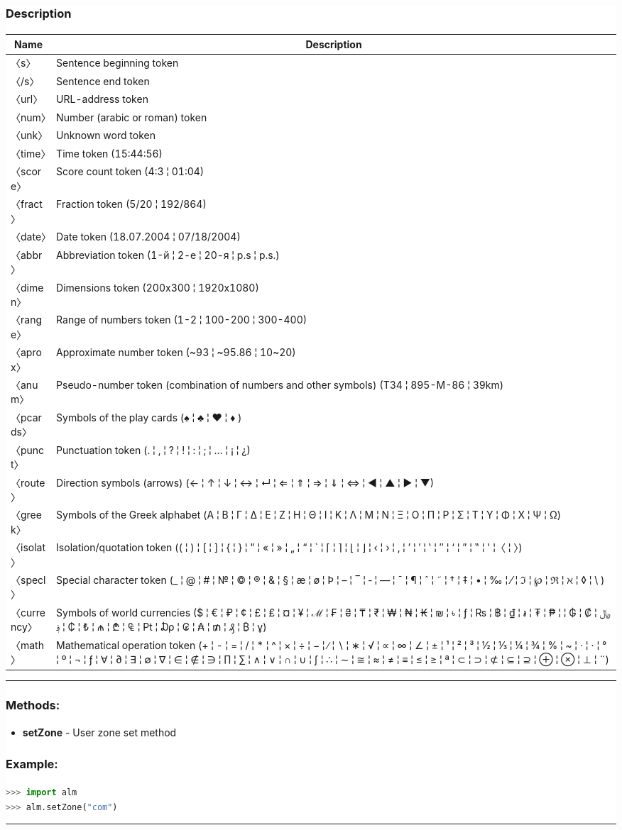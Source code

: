 ### Description
| Name      | Description                                                                                                                                           |
|-----------|-------------------------------------------------------------------------------------------------------------------------------------------------------|
|〈s〉       | Sentence beginning token                                                                                                                              |
|〈/s〉      | Sentence end token                                                                                                                                    |
|〈url〉     | URL-address token                                                                                                                                     |
|〈num〉     | Number (arabic or roman) token                                                                                                                        |
|〈unk〉     | Unknown word token                                                                                                                                    |
|〈time〉    | Time token (15:44:56)                                                                                                                                 |
|〈score〉   | Score count token (4:3 ¦ 01:04)                                                                                                                       |
|〈fract〉   | Fraction token (5/20 ¦ 192/864)                                                                                                                       |
|〈date〉    | Date token (18.07.2004 ¦ 07/18/2004)                                                                                                                  |
|〈abbr〉    | Abbreviation token (1-й ¦ 2-е ¦ 20-я ¦ p.s ¦ p.s.)                                                                                                    |
|〈dimen〉   | Dimensions token (200x300 ¦ 1920x1080)                                                                                                                |
|〈range〉   | Range of numbers token (1-2 ¦ 100-200 ¦ 300-400)                                                                                                      |
|〈aprox〉   | Approximate number token (~93 ¦ ~95.86 ¦ 10~20)                                                                                                       |
|〈anum〉    | Pseudo-number token (combination of numbers and other symbols) (T34 ¦ 895-M-86 ¦ 39km)                                                                |
|〈pcards〉  | Symbols of the play cards (♠ ¦ ♣ ¦ ♥ ¦ ♦ )                                                                                                            |
|〈punct〉   | Punctuation token (. ¦ , ¦ ? ¦ ! ¦ : ¦ ; ¦ … ¦ ¡ ¦ ¿)                                                                                                 |
|〈route〉   | Direction symbols (arrows) (← ¦ ↑ ¦ ↓ ¦ ↔ ¦ ↵ ¦ ⇐ ¦ ⇑ ¦ ⇒ ¦ ⇓ ¦ ⇔ ¦ ◄ ¦ ▲ ¦ ► ¦ ▼)                                                                    |
|〈greek〉   | Symbols of the Greek alphabet (Α ¦ Β ¦ Γ ¦ Δ ¦ Ε ¦ Ζ ¦ Η ¦ Θ ¦ Ι ¦ Κ ¦ Λ ¦ Μ ¦ Ν ¦ Ξ ¦ Ο ¦ Π ¦ Ρ ¦ Σ ¦ Τ ¦ Υ ¦ Φ ¦ Χ ¦ Ψ ¦ Ω)                         |
|〈isolat〉  | Isolation/quotation token (( ¦ ) ¦ [ ¦ ] ¦ { ¦ } ¦ " ¦ « ¦ » ¦ „ ¦ “ ¦ ` ¦ ⌈ ¦ ⌉ ¦ ⌊ ¦ ⌋ ¦ ‹ ¦ › ¦ ‚ ¦ ’ ¦ ′ ¦ ‛ ¦ ″ ¦ ‘ ¦ ” ¦ ‟ ¦ ' ¦〈 ¦ 〉)         |
|〈specl〉   | Special character token (_ ¦ @ ¦ # ¦ № ¦ © ¦ ® ¦ & ¦ § ¦ æ ¦ ø ¦ Þ ¦ – ¦ ‾ ¦ ‑ ¦ — ¦ ¯ ¦ ¶ ¦ ˆ ¦ ˜ ¦ † ¦ ‡ ¦ • ¦ ‰ ¦ ⁄ ¦ ℑ ¦ ℘ ¦ ℜ ¦ ℵ ¦ ◊ ¦ \ )     |
|〈currency〉| Symbols of world currencies ($ ¦ € ¦ ₽ ¦ ¢ ¦ £ ¦ ₤ ¦ ¤ ¦ ¥ ¦ ℳ ¦ ₣ ¦ ₴ ¦ ₸ ¦ ₹ ¦ ₩ ¦ ₦ ¦ ₭ ¦ ₪ ¦ ৳ ¦ ƒ ¦ ₨ ¦ ฿ ¦ ₫ ¦ ៛ ¦ ₮ ¦ ₱ ¦ ﷼ ¦ ₡ ¦ ₲ ¦ ؋ ¦ ₵ ¦ ₺ ¦ ₼ ¦ ₾ ¦ ₠ ¦ ₧ ¦ ₯ ¦ ₢ ¦ ₳ ¦ ₥ ¦ ₰ ¦ ₿ ¦ ұ) |
|〈math〉    | Mathematical operation token (+ ¦ - ¦ = ¦ / ¦ * ¦ ^ ¦ × ¦ ÷ ¦ − ¦ ∕ ¦ ∖ ¦ ∗ ¦ √ ¦ ∝ ¦ ∞ ¦ ∠ ¦ ± ¦ ¹ ¦ ² ¦ ³ ¦ ½ ¦ ⅓ ¦ ¼ ¦ ¾ ¦ % ¦ ~ ¦ · ¦ ⋅ ¦ ° ¦ º ¦ ¬ ¦ ƒ ¦ ∀ ¦ ∂ ¦ ∃ ¦ ∅ ¦ ∇ ¦ ∈ ¦ ∉ ¦ ∋ ¦ ∏ ¦ ∑ ¦ ∧ ¦ ∨ ¦ ∩ ¦ ∪ ¦ ∫ ¦ ∴ ¦ ∼ ¦ ≅ ¦ ≈ ¦ ≠ ¦ ≡ ¦ ≤ ¦ ≥ ¦ ª ¦ ⊂ ¦ ⊃ ¦ ⊄ ¦ ⊆ ¦ ⊇ ¦ ⊕ ¦ ⊗ ¦ ⊥ ¦ ¨) |

---

### Methods:
- **setZone** - User zone set method

### Example:
```python
>>> import alm
>>> alm.setZone("com")
```

---